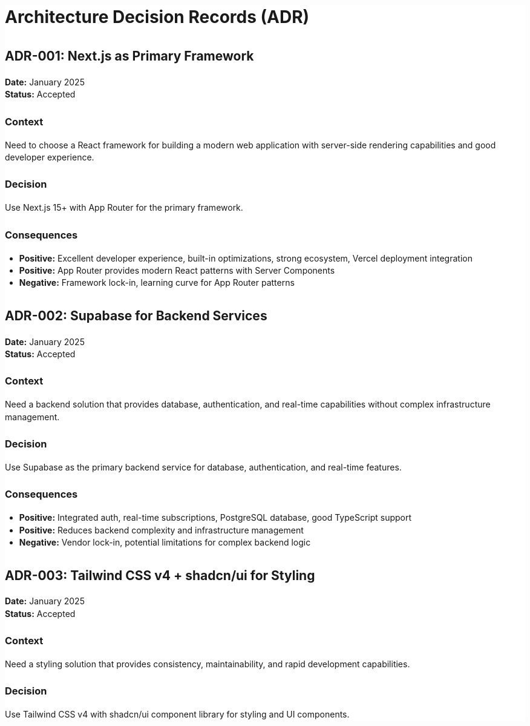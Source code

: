 # Architecture Decision Records (ADR)

## ADR-001: Next.js as Primary Framework
**Date:** January 2025  
**Status:** Accepted  

### Context
Need to choose a React framework for building a modern web application with server-side rendering capabilities and good developer experience.

### Decision
Use Next.js 15+ with App Router for the primary framework.

### Consequences
- **Positive:** Excellent developer experience, built-in optimizations, strong ecosystem, Vercel deployment integration
- **Positive:** App Router provides modern React patterns with Server Components
- **Negative:** Framework lock-in, learning curve for App Router patterns

## ADR-002: Supabase for Backend Services
**Date:** January 2025  
**Status:** Accepted  

### Context
Need a backend solution that provides database, authentication, and real-time capabilities without complex infrastructure management.

### Decision
Use Supabase as the primary backend service for database, authentication, and real-time features.

### Consequences
- **Positive:** Integrated auth, real-time subscriptions, PostgreSQL database, good TypeScript support
- **Positive:** Reduces backend complexity and infrastructure management
- **Negative:** Vendor lock-in, potential limitations for complex backend logic

## ADR-003: Tailwind CSS v4 + shadcn/ui for Styling
**Date:** January 2025  
**Status:** Accepted  

### Context
Need a styling solution that provides consistency, maintainability, and rapid development capabilities.

### Decision
Use Tailwind CSS v4 with shadcn/ui component library for styling and UI components.
